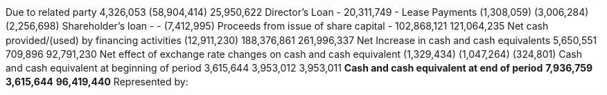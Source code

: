  </tr>
  <tr>
    <td>Due to related party</td>
    <td>4,326,053</td>
    <td>(58,904,414)</td>
    <td>25,950,622</td>
  </tr>
  <tr>
    <td>Director’s Loan</td>
    <td>-</td>
    <td>20,311,749</td>
    <td>-</td>
  </tr>
  <tr>
    <td>Lease Payments</td>
    <td>(1,308,059)</td>
    <td>(3,006,284)</td>
    <td>(2,256,698)</td>
  </tr>
  <tr>
    <td>Shareholder’s loan</td>
    <td>-</td>
    <td>-</td>
    <td>(7,412,995)</td>
  </tr>
  <tr>
    <td>Proceeds from issue of share capital</td>
    <td>-</td>
    <td>102,868,121</td>
    <td>121,064,235</td>
  </tr>
  <tr>
    <td>Net cash provided/(used) by financing activities</td>
    <td>(12,911,230)</td>
    <td>188,376,861</td>
    <td>261,996,337</td>
  </tr>
  <tr>
    <td>Net Increase in cash and cash equivalents</td>
    <td>5,650,551</td>
    <td>709,896</td>
    <td>92,791,230</td>
  </tr>
  <tr>
    <td>Net effect of exchange rate changes on cash and cash equivalent</td>
    <td>(1,329,434)</td>
    <td>(1,047,264)</td>
    <td>(324,801)</td>
  </tr>
  <tr>
    <td>Cash and cash equivalent at beginning of period</td>
    <td>3,615,644</td>
    <td>3,953,012</td>
    <td>3,953,011</td>
  </tr>
  <tr>
    <td><b>Cash and cash equivalent at end of period</b></td>
    <td><b>7,936,759</b></td>
    <td><b>3,615,644</b></td>
    <td><b>96,419,440</b></td>
  </tr>
  <tr>
    <th colspan="4">Represented by:</th>
  </tr>
